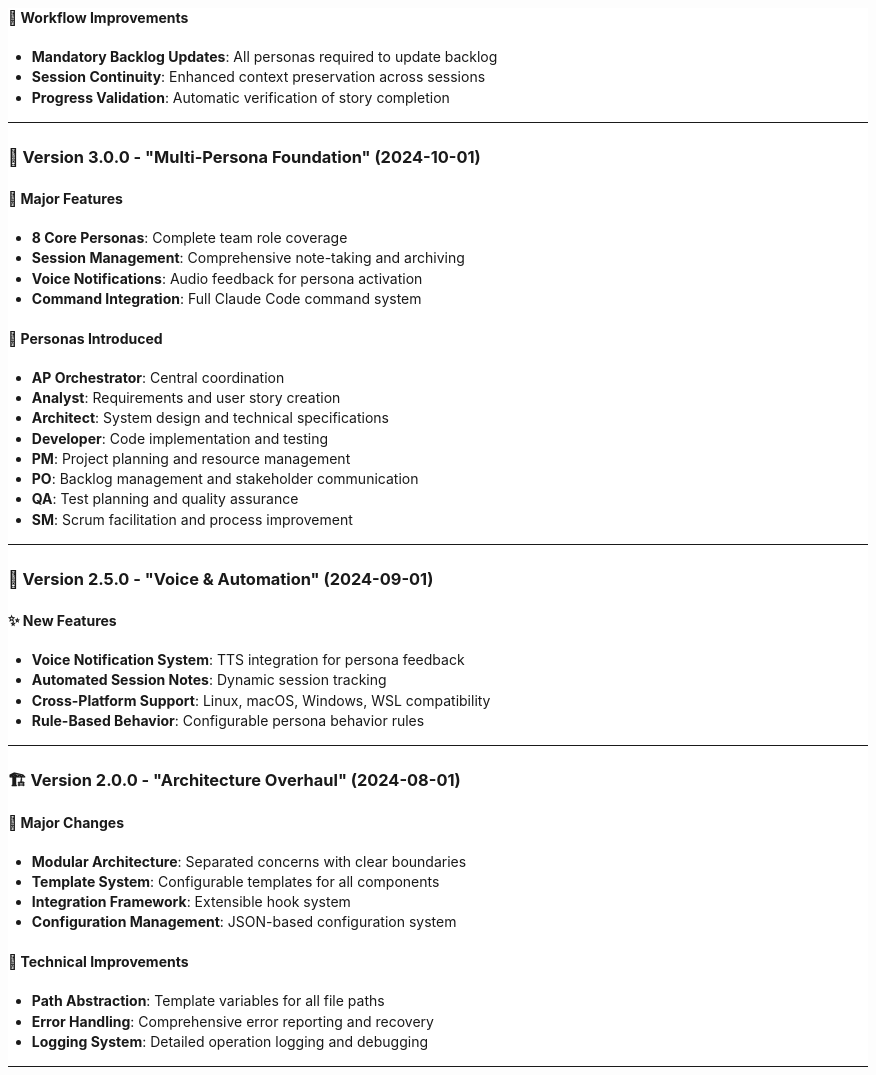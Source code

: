 #### 🔄 Workflow Improvements
- **Mandatory Backlog Updates**: All personas required to update backlog
- **Session Continuity**: Enhanced context preservation across sessions
- **Progress Validation**: Automatic verification of story completion

---

### 👥 Version 3.0.0 - "Multi-Persona Foundation" (2024-10-01)

#### 🚀 Major Features
- **8 Core Personas**: Complete team role coverage
- **Session Management**: Comprehensive note-taking and archiving
- **Voice Notifications**: Audio feedback for persona activation
- **Command Integration**: Full Claude Code command system

#### 👥 Personas Introduced
- **AP Orchestrator**: Central coordination
- **Analyst**: Requirements and user story creation
- **Architect**: System design and technical specifications
- **Developer**: Code implementation and testing
- **PM**: Project planning and resource management
- **PO**: Backlog management and stakeholder communication
- **QA**: Test planning and quality assurance
- **SM**: Scrum facilitation and process improvement

---

### 🎯 Version 2.5.0 - "Voice & Automation" (2024-09-01)

#### ✨ New Features
- **Voice Notification System**: TTS integration for persona feedback
- **Automated Session Notes**: Dynamic session tracking
- **Cross-Platform Support**: Linux, macOS, Windows, WSL compatibility
- **Rule-Based Behavior**: Configurable persona behavior rules

---

### 🏗️ Version 2.0.0 - "Architecture Overhaul" (2024-08-01)

#### 🚀 Major Changes
- **Modular Architecture**: Separated concerns with clear boundaries
- **Template System**: Configurable templates for all components
- **Integration Framework**: Extensible hook system
- **Configuration Management**: JSON-based configuration system

#### 🔧 Technical Improvements
- **Path Abstraction**: Template variables for all file paths
- **Error Handling**: Comprehensive error reporting and recovery
- **Logging System**: Detailed operation logging and debugging

---